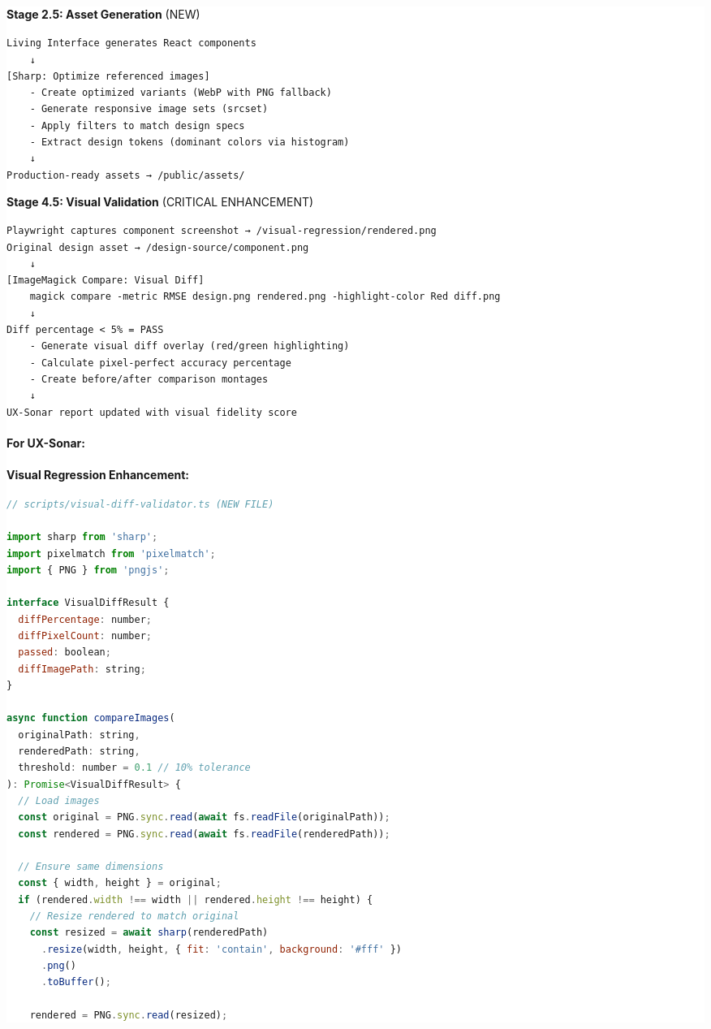 **Stage 2.5: Asset Generation** (NEW)
```
Living Interface generates React components
    ↓
[Sharp: Optimize referenced images]
    - Create optimized variants (WebP with PNG fallback)
    - Generate responsive image sets (srcset)
    - Apply filters to match design specs
    - Extract design tokens (dominant colors via histogram)
    ↓
Production-ready assets → /public/assets/
```

**Stage 4.5: Visual Validation** (CRITICAL ENHANCEMENT)
```
Playwright captures component screenshot → /visual-regression/rendered.png
Original design asset → /design-source/component.png
    ↓
[ImageMagick Compare: Visual Diff]
    magick compare -metric RMSE design.png rendered.png -highlight-color Red diff.png
    ↓
Diff percentage < 5% = PASS
    - Generate visual diff overlay (red/green highlighting)
    - Calculate pixel-perfect accuracy percentage
    - Create before/after comparison montages
    ↓
UX-Sonar report updated with visual fidelity score
```

#### **For UX-Sonar:**

**Visual Regression Enhancement:**
```javascript
// scripts/visual-diff-validator.ts (NEW FILE)

import sharp from 'sharp';
import pixelmatch from 'pixelmatch';
import { PNG } from 'pngjs';

interface VisualDiffResult {
  diffPercentage: number;
  diffPixelCount: number;
  passed: boolean;
  diffImagePath: string;
}

async function compareImages(
  originalPath: string,
  renderedPath: string,
  threshold: number = 0.1 // 10% tolerance
): Promise<VisualDiffResult> {
  // Load images
  const original = PNG.sync.read(await fs.readFile(originalPath));
  const rendered = PNG.sync.read(await fs.readFile(renderedPath));

  // Ensure same dimensions
  const { width, height } = original;
  if (rendered.width !== width || rendered.height !== height) {
    // Resize rendered to match original
    const resized = await sharp(renderedPath)
      .resize(width, height, { fit: 'contain', background: '#fff' })
      .png()
      .toBuffer();

    rendered = PNG.sync.read(resized);
```